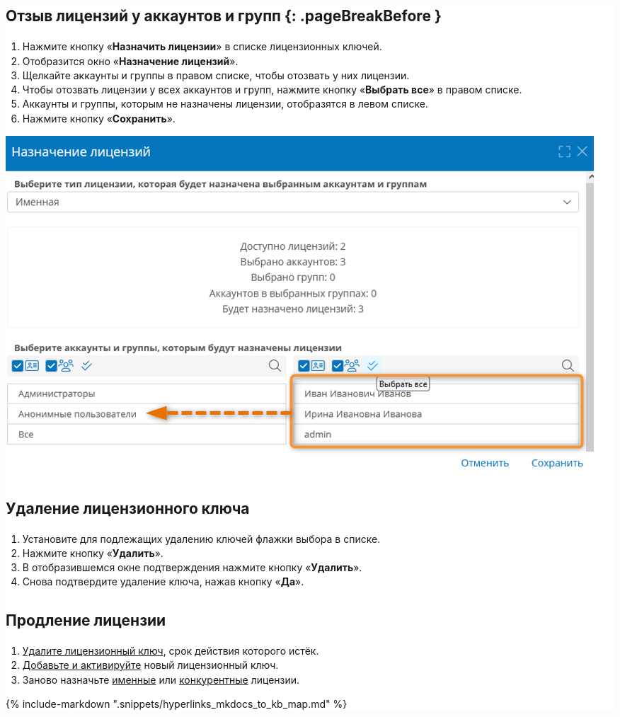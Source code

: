 ## Отзыв лицензий у аккаунтов и групп {: .pageBreakBefore }

1. Нажмите кнопку «**Назначить лицензии**» в списке лицензионных ключей.
2. Отобразится окно «**Назначение лицензий**».
3. Щелкайте аккаунты и группы в правом списке, чтобы отозвать у них лицензии.
4. Чтобы отозвать лицензии у всех аккаунтов и групп, нажмите кнопку «**Выбрать все**» <i class="fa-light fa-check-double"></i> в правом списке.
5. Аккаунты и группы, которым не назначены лицензии, отобразятся в левом списке.
6. Нажмите кнопку «**Сохранить**».

_![Отзыв лицензий](img/license_recall.png)_

## Удаление лицензионного ключа

1. Установите для подлежащих удалению ключей флажки выбора в списке.
2. Нажмите кнопку «**Удалить**».
3. В отобразившемся окне подтверждения нажмите кнопку «**Удалить**».
4. Снова подтвердите удаление ключа, нажав кнопку «**Да**».

## Продление лицензии

1. [Удалите лицензионный ключ](#удаление-лицензионного-ключа), срок действия которого истёк.
2. [Добавьте и активируйте](#добавление-лицензионного-ключа-и-активация-продукта) новый лицензионный ключ.
3. Заново назначьте [именные](#назначение-именных-лицензий-аккаунтам-и-группам) или [конкурентные](#назначение-конкурентных-лицензий-группам) лицензии.

{% include-markdown ".snippets/hyperlinks_mkdocs_to_kb_map.md" %}
